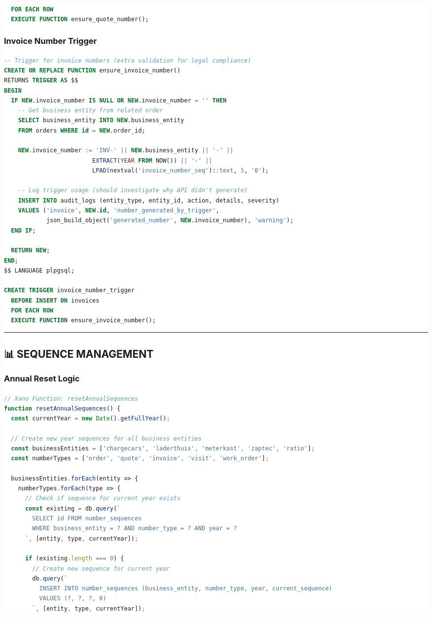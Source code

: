 ```sql
  FOR EACH ROW
  EXECUTE FUNCTION ensure_quote_number();
```

### **Invoice Number Trigger**
```sql
-- Trigger for invoice numbers (extra validation for legal compliance)
CREATE OR REPLACE FUNCTION ensure_invoice_number()
RETURNS TRIGGER AS $$
BEGIN
  IF NEW.invoice_number IS NULL OR NEW.invoice_number = '' THEN
    -- Get business entity from related order
    SELECT business_entity INTO NEW.business_entity 
    FROM orders WHERE id = NEW.order_id;
    
    NEW.invoice_number := 'INV-' || NEW.business_entity || '-' || 
                         EXTRACT(YEAR FROM NOW()) || '-' || 
                         LPAD(nextval('invoice_number_seq')::text, 5, '0');
    
    -- Log trigger usage (should investigate why API didn't generate)
    INSERT INTO audit_logs (entity_type, entity_id, action, details, severity)
    VALUES ('invoice', NEW.id, 'number_generated_by_trigger', 
            json_build_object('generated_number', NEW.invoice_number), 'warning');
  END IF;
  
  RETURN NEW;
END;
$$ LANGUAGE plpgsql;

CREATE TRIGGER invoice_number_trigger
  BEFORE INSERT ON invoices
  FOR EACH ROW
  EXECUTE FUNCTION ensure_invoice_number();
```

---

## 📊 **SEQUENCE MANAGEMENT**

### **Annual Reset Logic**
```javascript
// Xano Function: resetAnnualSequences
function resetAnnualSequences() {
  const currentYear = new Date().getFullYear();
  
  // Create new year sequences for all business entities
  const businessEntities = ['chargecars', 'laderthuis', 'meterkast', 'zaptec', 'ratio'];
  const numberTypes = ['order', 'quote', 'invoice', 'visit', 'work_order'];
  
  businessEntities.forEach(entity => {
    numberTypes.forEach(type => {
      // Check if sequence for current year exists
      const existing = db.query(`
        SELECT id FROM number_sequences 
        WHERE business_entity = ? AND number_type = ? AND year = ?
      `, [entity, type, currentYear]);
      
      if (existing.length === 0) {
        // Create new sequence for current year
        db.query(`
          INSERT INTO number_sequences (business_entity, number_type, year, current_sequence)
          VALUES (?, ?, ?, 0)
        `, [entity, type, currentYear]);
```